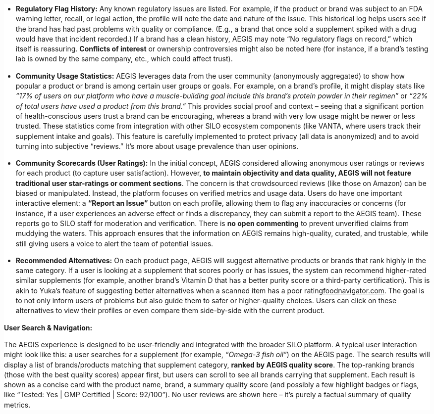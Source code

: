   - **Regulatory Flag History:** Any known regulatory issues are listed. For example, if the product or brand was subject to an FDA warning letter, recall, or legal action, the profile will note the date and nature of the issue. This historical log helps users see if the brand has had past problems with quality or compliance. (E.g., a brand that once sold a supplement spiked with a drug would have that incident recorded.) If a brand has a clean history, AEGIS may note “No regulatory flags on record,” which itself is reassuring. **Conflicts of interest** or ownership controversies might also be noted here (for instance, if a brand’s testing lab is owned by the same company, etc., which could affect trust).  

  - **Community Usage Statistics:** AEGIS leverages data from the user community (anonymously aggregated) to show how popular a product or brand is among certain user groups or goals. For example, on a brand’s profile, it might display stats like _“17% of users on our platform who have a muscle-building goal include this brand’s protein powder in their regimen”_ or _“22% of total users have used a product from this brand.”_ This provides social proof and context – seeing that a significant portion of health-conscious users trust a brand can be encouraging, whereas a brand with very low usage might be newer or less trusted. These statistics come from integration with other SILO ecosystem components (like VANTA, where users track their supplement intake and goals). This feature is carefully implemented to protect privacy (all data is anonymized) and to avoid turning into subjective “reviews.” It’s more about usage prevalence than user opinions.  

  - **Community Scorecards (User Ratings):** In the initial concept, AEGIS considered allowing anonymous user ratings or reviews for each product (to capture user satisfaction). However, **to maintain objectivity and data quality, AEGIS will not feature traditional user star-ratings or comment sections**. The concern is that crowdsourced reviews (like those on Amazon) can be biased or manipulated. Instead, the platform focuses on verified metrics and usage data. Users do have one important interactive element: a **“Report an Issue”** button on each profile, allowing them to flag any inaccuracies or concerns (for instance, if a user experiences an adverse effect or finds a discrepancy, they can submit a report to the AEGIS team). These reports go to SILO staff for moderation and verification. There is **no open commenting** to prevent unverified claims from muddying the waters. This approach ensures that the information on AEGIS remains high-quality, curated, and trustable, while still giving users a voice to alert the team of potential issues.  

  - **Recommended Alternatives:** On each product page, AEGIS will suggest alternative products or brands that rank highly in the same category. If a user is looking at a supplement that scores poorly or has issues, the system can recommend higher-rated similar supplements (for example, another brand’s Vitamin D that has a better purity score or a third-party certification). This is akin to Yuka’s feature of suggesting better alternatives when a scanned item has a poor rating[foodnavigator.com](https://www.foodnavigator.com/Article/2019/08/20/Evaluating-the-Yuka-phenomenon-How-effective-is-the-scanning-app-in-practice/#:~:text=Evaluating%20the%20Yuka%20%27phenomenon%27%3A%20How,presence%20of%20potentially%20harmful). The goal is to not only inform users of problems but also guide them to safer or higher-quality choices. Users can click on these alternatives to view their profiles or even compare them side-by-side with the current product.  

**User Search & Navigation:** 

The AEGIS experience is designed to be user-friendly and integrated with the broader SILO platform. A typical user interaction might look like this: a user searches for a supplement (for example, _“Omega-3 fish oil”_) on the AEGIS page. The search results will display a list of brands/products matching that supplement category, **ranked by AEGIS quality score**. The top-ranking brands (those with the best quality scores) appear first, but users can scroll to see all brands carrying that supplement. Each result is shown as a concise card with the product name, brand, a summary quality score (and possibly a few highlight badges or flags, like “Tested: Yes | GMP Certified | Score: 92/100”). No user reviews are shown here – it’s purely a factual summary of quality metrics.
